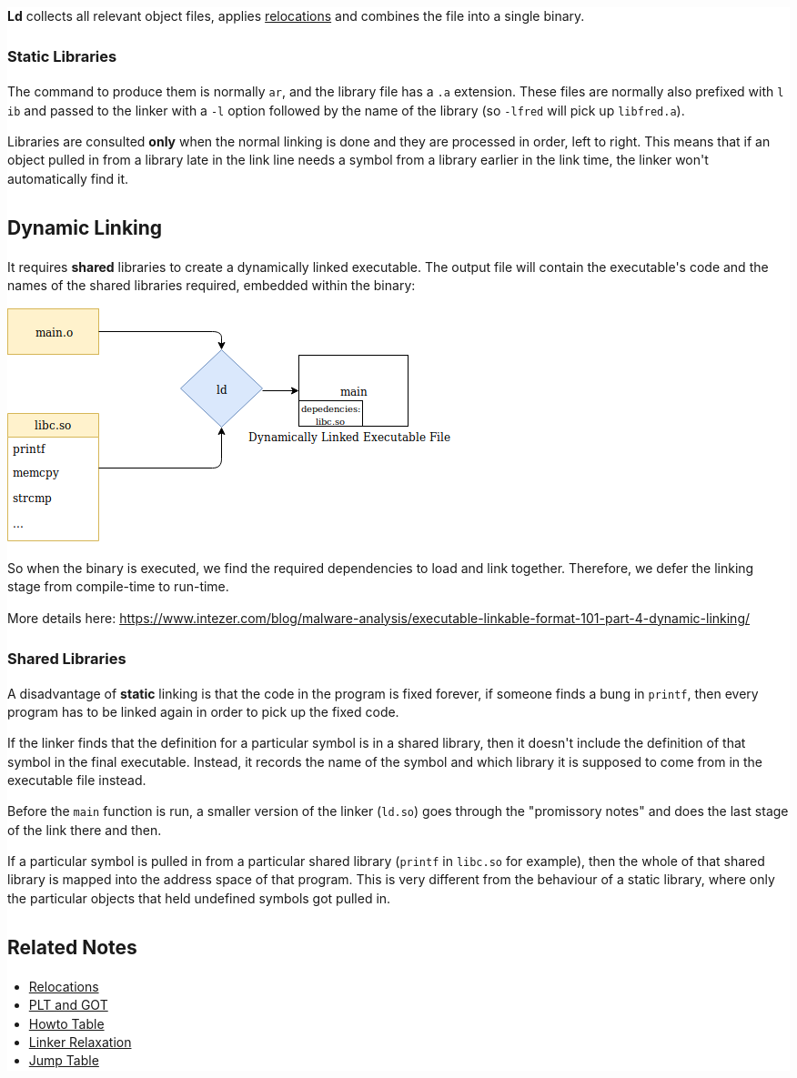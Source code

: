 **Ld** collects all relevant object files, applies [relocations](notes/general/relocations.md) and combines the file into a single binary.

### Static Libraries
The command to produce them is normally `ar`, and the library file has a `.a` extension. These files are normally also prefixed with `lib` and passed to the linker with a `-l` option followed by the name of the library (so `-lfred` will pick up `libfred.a`).

Libraries are consulted **only** when the normal linking is done and they are processed in order, left to right. This means that if an object pulled in from a library late in the link line needs a symbol from a library earlier in the link time, the linker won't automatically find it.

## Dynamic Linking
It requires **shared** libraries to create a dynamically linked executable. The output file will contain the executable's code and the names of the shared libraries required, embedded within the binary:

![Pasted image 20220802105245](notes/images/Pasted%20image%2020220802105245.png)

So when the binary is executed, we find the required dependencies to load and link together. Therefore, we defer the linking stage from compile-time to run-time.

More details here: https://www.intezer.com/blog/malware-analysis/executable-linkable-format-101-part-4-dynamic-linking/

### Shared Libraries
A disadvantage of **static** linking is that the code in the program is fixed forever, if someone finds a bung in `printf`, then every program has to be linked again in order to pick up the fixed code.

If the linker finds that the definition for a particular symbol is in a shared library, then it doesn't include the definition of that symbol in the final executable. Instead, it records the name of the symbol and which library it is supposed to come from in the executable file instead.

Before the `main` function is run, a smaller version of the linker (`ld.so`) goes through the "promissory notes" and does the last stage of the link there and then.

If a particular symbol is pulled in from a particular shared library (`printf` in `libc.so` for example), then the whole of that shared library is mapped into the address space of that program. This is very different from the behaviour of a static library, where only the particular objects that held undefined symbols got pulled in.

## Related Notes
- [Relocations](notes/general/relocations.md)
- [PLT and GOT](notes/private/work/plt-and-got.md)
- [Howto Table](notes/general/howto-table.md)
- [Linker Relaxation](notes/general/linker-relaxation.md)
- [Jump Table](notes/private/work/jump-table.md)